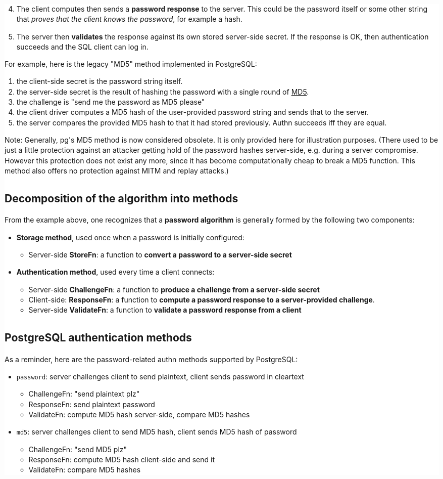 4. The client computes then sends a **password response** to the server.
   This could be the password itself or some other string that
   *proves that the client knows the password*, for example a hash.

5. The server then **validates** the response against its own
   stored server-side secret. If the response is OK, then
   authentication succeeds and the SQL client can log in.

For example, here is the legacy "MD5" method implemented in PostgreSQL:

1. the client-side secret is the password string itself.
2. the server-side secret is the result of hashing the password with a
   single round of [MD5](https://en.wikipedia.org/wiki/MD5).
3. the challenge is "send me the password as MD5 please"
4. the client driver computes a MD5 hash of the user-provided password
   string and sends that to the server.
5. the server compares the provided MD5 hash to that it had stored
   previously. Authn succeeds iff they are equal.

Note: Generally, pg's MD5 method is now considered obsolete. It is
only provided here for illustration purposes. (There used to be just a
little protection against an attacker getting hold of the password
hashes server-side, e.g. during a server compromise. However this
protection does not exist any more, since it has become
computationally cheap to break a MD5 function. This method also offers
no protection against MITM and replay attacks.)

## Decomposition of the algorithm into methods

From the example above, one recognizes that a **password algorithm**
is generally formed by the following two components:

- **Storage method**, used once when a password is initially configured:
  - Server-side **StoreFn**: a function to **convert a password to a server-side secret**

- **Authentication method**, used every time a client connects:
  - Server-side **ChallengeFn**: a function to **produce a challenge from a server-side secret**
  - Client-side: **ResponseFn**: a function to **compute a password response to a server-provided challenge**.
  - Server-side **ValidateFn**: a function to **validate a password response from a client**

## PostgreSQL authentication methods

As a reminder, here are the password-related authn methods supported by PostgreSQL:

- `password`: server challenges client to send plaintext, client sends password in cleartext
  - ChallengeFn: "send plaintext plz"
  - ResponseFn: send plaintext password
  - ValidateFn: compute MD5 hash server-side, compare MD5 hashes

- `md5`: server challenges client to send MD5 hash, client sends MD5 hash of password
  - ChallengeFn: "send MD5 plz"
  - ResponseFn: compute MD5 hash client-side and send it
  - ValidateFn: compare MD5 hashes
